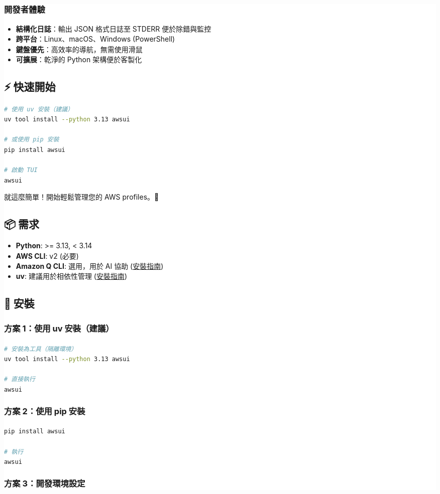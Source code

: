 ### 開發者體驗
- **結構化日誌**：輸出 JSON 格式日誌至 STDERR 便於除錯與監控
- **跨平台**：Linux、macOS、Windows (PowerShell)
- **鍵盤優先**：高效率的導航，無需使用滑鼠
- **可擴展**：乾淨的 Python 架構便於客製化

## ⚡ 快速開始

```bash
# 使用 uv 安裝（建議）
uv tool install --python 3.13 awsui

# 或使用 pip 安裝
pip install awsui

# 啟動 TUI
awsui
```

就這麼簡單！開始輕鬆管理您的 AWS profiles。🚀

## 📦 需求

- **Python**: >= 3.13, < 3.14
- **AWS CLI**: v2 (必要)
- **Amazon Q CLI**: 選用，用於 AI 協助 ([安裝指南](https://docs.aws.amazon.com/amazonq/latest/qdeveloper-ug/command-line-installing.html))
- **uv**: 建議用於相依性管理 ([安裝指南](https://docs.astral.sh/uv/))

## 🚀 安裝

### 方案 1：使用 uv 安裝（建議）

```bash
# 安裝為工具（隔離環境）
uv tool install --python 3.13 awsui

# 直接執行
awsui
```

### 方案 2：使用 pip 安裝

```bash
pip install awsui

# 執行
awsui
```

### 方案 3：開發環境設定
